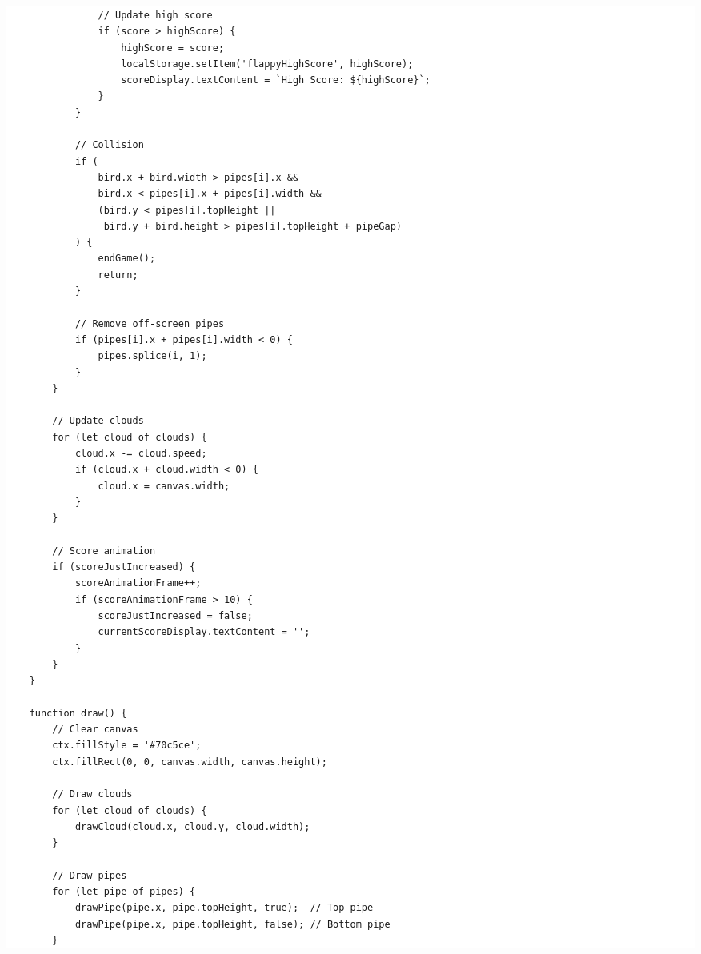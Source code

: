                     // Update high score
                    if (score > highScore) {
                        highScore = score;
                        localStorage.setItem('flappyHighScore', highScore);
                        scoreDisplay.textContent = `High Score: ${highScore}`;
                    }
                }
                
                // Collision
                if (
                    bird.x + bird.width > pipes[i].x && 
                    bird.x < pipes[i].x + pipes[i].width &&
                    (bird.y < pipes[i].topHeight || 
                     bird.y + bird.height > pipes[i].topHeight + pipeGap)
                ) {
                    endGame();
                    return;
                }
                
                // Remove off-screen pipes
                if (pipes[i].x + pipes[i].width < 0) {
                    pipes.splice(i, 1);
                }
            }
            
            // Update clouds
            for (let cloud of clouds) {
                cloud.x -= cloud.speed;
                if (cloud.x + cloud.width < 0) {
                    cloud.x = canvas.width;
                }
            }
            
            // Score animation
            if (scoreJustIncreased) {
                scoreAnimationFrame++;
                if (scoreAnimationFrame > 10) {
                    scoreJustIncreased = false;
                    currentScoreDisplay.textContent = '';
                }
            }
        }

        function draw() {
            // Clear canvas
            ctx.fillStyle = '#70c5ce';
            ctx.fillRect(0, 0, canvas.width, canvas.height);
            
            // Draw clouds
            for (let cloud of clouds) {
                drawCloud(cloud.x, cloud.y, cloud.width);
            }
            
            // Draw pipes
            for (let pipe of pipes) {
                drawPipe(pipe.x, pipe.topHeight, true);  // Top pipe
                drawPipe(pipe.x, pipe.topHeight, false); // Bottom pipe
            }
            